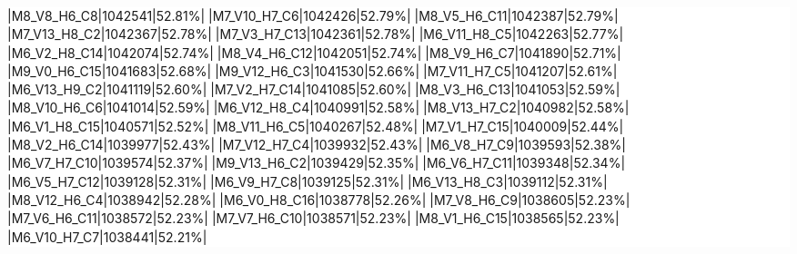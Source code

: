|M8_V8_H6_C8|1042541|52.81%|
|M7_V10_H7_C6|1042426|52.79%|
|M8_V5_H6_C11|1042387|52.79%|
|M7_V13_H8_C2|1042367|52.78%|
|M7_V3_H7_C13|1042361|52.78%|
|M6_V11_H8_C5|1042263|52.77%|
|M6_V2_H8_C14|1042074|52.74%|
|M8_V4_H6_C12|1042051|52.74%|
|M8_V9_H6_C7|1041890|52.71%|
|M9_V0_H6_C15|1041683|52.68%|
|M9_V12_H6_C3|1041530|52.66%|
|M7_V11_H7_C5|1041207|52.61%|
|M6_V13_H9_C2|1041119|52.60%|
|M7_V2_H7_C14|1041085|52.60%|
|M8_V3_H6_C13|1041053|52.59%|
|M8_V10_H6_C6|1041014|52.59%|
|M6_V12_H8_C4|1040991|52.58%|
|M8_V13_H7_C2|1040982|52.58%|
|M6_V1_H8_C15|1040571|52.52%|
|M8_V11_H6_C5|1040267|52.48%|
|M7_V1_H7_C15|1040009|52.44%|
|M8_V2_H6_C14|1039977|52.43%|
|M7_V12_H7_C4|1039932|52.43%|
|M6_V8_H7_C9|1039593|52.38%|
|M6_V7_H7_C10|1039574|52.37%|
|M9_V13_H6_C2|1039429|52.35%|
|M6_V6_H7_C11|1039348|52.34%|
|M6_V5_H7_C12|1039128|52.31%|
|M6_V9_H7_C8|1039125|52.31%|
|M6_V13_H8_C3|1039112|52.31%|
|M8_V12_H6_C4|1038942|52.28%|
|M6_V0_H8_C16|1038778|52.26%|
|M7_V8_H6_C9|1038605|52.23%|
|M7_V6_H6_C11|1038572|52.23%|
|M7_V7_H6_C10|1038571|52.23%|
|M8_V1_H6_C15|1038565|52.23%|
|M6_V10_H7_C7|1038441|52.21%|